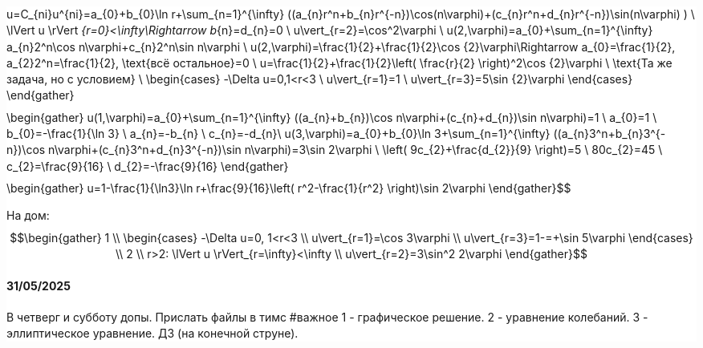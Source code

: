 u=C_{ni}u^{ni}=a_{0}+b_{0}\ln r+\sum_{n=1}^{\infty} ((a_{n}r^n+b_{n}r^{-n})\cos(n\varphi)+(c_{n}r^n+d_{n}r^{-n})\sin(n\varphi) ) \\
\lVert u \rVert _{r=0}<\infty\Rightarrow b_{n}=d_{n}=0 \\
u\vert_{r=2}=\cos^2\varphi  \\
u(2,\varphi)=a_{0}+\sum_{n=1}^{\infty} a_{n}2^n\cos n\varphi+c_{n}2^n\sin n\varphi \\
u(2,\varphi)=\frac{1}{2}+\frac{1}{2}\cos {2}\varphi\Rightarrow a_{0}=\frac{1}{2}, a_{2}2^n=\frac{1}{2}, \text{всё остальное}=0 \\
u=\frac{1}{2}+\frac{1}{2}\left( \frac{r}{2} \right)^2\cos {2}\varphi \\
\text{Та же задача, но с условием} \\
\begin{cases}
-\Delta u=0,1<r<3 \\
u\vert_{r=1}=1 \\
u\vert_{r=3}=5\sin {2}\varphi
\end{cases}
\end{gather}$$
$$\begin{gather}
u(1,\varphi)=a_{0}+\sum_{n=1}^{\infty} ((a_{n}+b_{n})\cos n\varphi+(c_{n}+d_{n})\sin n\varphi)=1 \\
a_{0}=1 \\
b_{0}=-\frac{1}{\ln 3}  \\
a_{n}=-b_{n} \\
c_{n}=-d_{n}\\
u(3,\varphi)=a_{0}+b_{0}\ln 3+\sum_{n=1}^{\infty} ((a_{n}3^n+b_{n}3^{-n})\cos n\varphi+(c_{n}3^n+d_{n}3^{-n})\sin n\varphi)=3\sin 2\varphi \\
\left( 9c_{2}+\frac{d_{2}}{9} \right)=5 \\
80c_{2}=45 \\
c_{2}=\frac{9}{16} \\
d_{2}=-\frac{9}{16}
\end{gather}$$
$$\begin{gather}
u=1-\frac{1}{\ln3}\ln r+\frac{9}{16}\left( r^2-\frac{1}{r^2} \right)\sin 2\varphi
\end{gather}$$

На дом:
$$\begin{gather}
1 \\
\begin{cases}
-\Delta u=0, 1<r<3 \\
u\vert_{r=1}=\cos 3\varphi \\
u\vert_{r=3}=1-=+\sin 5\varphi
\end{cases} \\
2 \\
r>2: \lVert u \rVert_{r=\infty}<\infty \\
u\vert_{r=2}=3\sin^2 2\varphi
\end{gather}$$

#### 31/05/2025
В четверг и субботу допы. Прислать файлы в тимс
#важное
1 - графическое решение.
2 - уравнение колебаний.
3 - эллиптическое уравнение.
ДЗ (на конечной струне). 
